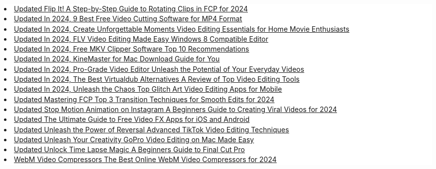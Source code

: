 <li><a href="https://video-content-creator.techidaily.com/updated-flip-it-a-step-by-step-guide-to-rotating-clips-in-fcp-for-2024/"><u>Updated Flip It! A Step-by-Step Guide to Rotating Clips in FCP for 2024</u></a></li>
<li><a href="https://video-content-creator.techidaily.com/updated-in-2024-9-best-free-video-cutting-software-for-mp4-format/"><u>Updated In 2024, 9 Best Free Video Cutting Software for MP4 Format</u></a></li>
<li><a href="https://video-content-creator.techidaily.com/updated-in-2024-create-unforgettable-moments-video-editing-essentials-for-home-movie-enthusiasts/"><u>Updated In 2024, Create Unforgettable Moments Video Editing Essentials for Home Movie Enthusiasts</u></a></li>
<li><a href="https://video-content-creator.techidaily.com/updated-in-2024-flv-video-editing-made-easy-windows-8-compatible-editor/"><u>Updated In 2024, FLV Video Editing Made Easy Windows 8 Compatible Editor</u></a></li>
<li><a href="https://video-content-creator.techidaily.com/updated-in-2024-free-mkv-clipper-software-top-10-recommendations/"><u>Updated In 2024, Free MKV Clipper Software Top 10 Recommendations</u></a></li>
<li><a href="https://video-content-creator.techidaily.com/updated-in-2024-kinemaster-for-mac-download-guide-for-you/"><u>Updated In 2024, KineMaster for Mac Download Guide for You</u></a></li>
<li><a href="https://video-content-creator.techidaily.com/updated-in-2024-pro-grade-video-editor-unleash-the-potential-of-your-everyday-videos/"><u>Updated In 2024, Pro-Grade Video Editor Unleash the Potential of Your Everyday Videos</u></a></li>
<li><a href="https://video-content-creator.techidaily.com/updated-in-2024-the-best-virtualdub-alternatives-a-review-of-top-video-editing-tools/"><u>Updated In 2024, The Best Virtualdub Alternatives A Review of Top Video Editing Tools</u></a></li>
<li><a href="https://video-content-creator.techidaily.com/updated-in-2024-unleash-the-chaos-top-glitch-art-video-editing-apps-for-mobile/"><u>Updated In 2024, Unleash the Chaos Top Glitch Art Video Editing Apps for Mobile</u></a></li>
<li><a href="https://video-content-creator.techidaily.com/updated-mastering-fcp-top-3-transition-techniques-for-smooth-edits-for-2024/"><u>Updated Mastering FCP Top 3 Transition Techniques for Smooth Edits for 2024</u></a></li>
<li><a href="https://video-content-creator.techidaily.com/updated-stop-motion-animation-on-instagram-a-beginners-guide-to-creating-viral-videos-for-2024/"><u>Updated Stop Motion Animation on Instagram A Beginners Guide to Creating Viral Videos for 2024</u></a></li>
<li><a href="https://video-content-creator.techidaily.com/updated-the-ultimate-guide-to-free-video-fx-apps-for-ios-and-android/"><u>Updated The Ultimate Guide to Free Video FX Apps for iOS and Android</u></a></li>
<li><a href="https://video-content-creator.techidaily.com/updated-unleash-the-power-of-reversal-advanced-tiktok-video-editing-techniques/"><u>Updated Unleash the Power of Reversal Advanced TikTok Video Editing Techniques</u></a></li>
<li><a href="https://video-content-creator.techidaily.com/updated-unleash-your-creativity-gopro-video-editing-on-mac-made-easy/"><u>Updated Unleash Your Creativity GoPro Video Editing on Mac Made Easy</u></a></li>
<li><a href="https://video-content-creator.techidaily.com/updated-unlock-time-lapse-magic-a-beginners-guide-to-final-cut-pro/"><u>Updated Unlock Time Lapse Magic A Beginners Guide to Final Cut Pro</u></a></li>
<li><a href="https://video-content-creator.techidaily.com/webm-video-compressors-the-best-online-webm-video-compressors-for-2024/"><u>WebM Video Compressors The Best Online WebM Video Compressors for 2024</u></a></li>
</ul></div>

<ins class="adsbygoogle"
      style="display:block"
      data-ad-client="ca-pub-7571918770474297"
      data-ad-slot="8358498916"
      data-ad-format="auto"
      data-full-width-responsive="true"></ins>